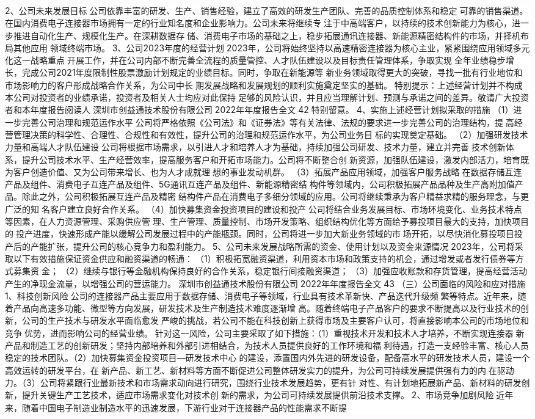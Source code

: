2、公司未来发展目标
公司依靠丰富的研发、生产、销售经验，建立了高效的研发生产团队、完善的品质控制体系和稳定
可靠的销售渠道。在国内消费电子连接器市场拥有一定的行业知名度和企业影响力。公司未来将继续专
注于中高端客户，以持续的技术创新能力为核心，进一步推进自动化生产、规模化生产。在深耕数据存
储、消费电子市场的基础之上，稳步拓展通讯连接器、新能源精密结构件的市场，并择机布局其他应用
领域终端市场。
3、公司2023年度的经营计划
2023年，公司将始终坚持以高速精密连接器为核心主业，紧紧围绕应用领域多元化这一战略重点
开展工作，并在公司内部不断完善全流程的质量管控、人才队伍建设以及目标责任管理体系，争取实现
全年业绩稳步增长，完成公司2021年度限制性股票激励计划规定的业绩目标。同时，争取在新能源等
新业务领域取得更大的突破，寻找一批有行业地位和市场影响力的客户形成战略合作关系，为公司中长
期发展战略和发展规划的顺利实施奠定坚实的基础。
特别提示：上述经营计划并不构成本公司对投资者的业绩承诺，投资者及相关人士均应对此保持
足够的风险认识，并且应当理解计划、预测与承诺之间的差异。敬请广大投资者和本年度报告阅读人
深圳市创益通技术股份有限公司
2022年年度报告全文
42
特别留意。
4、实施上述经营计划拟采取的措施
（1）进一步完善公司治理和规范运作水平
公司将严格依照《公司法》和《证券法》等有关法律、法规的要求进一步完善公司的治理结构，提
高经营管理决策的科学性、合理性、合规性和有效性，提升公司的治理和规范运作水平，为公司业务目
标的实现奠定基础。
（2）加强研发技术力量和高端人才队伍建设
公司将根据市场需求，以引进人才和培养人才为基础，持续加强公司研发、技术力量，建立并完善
技术创新体系，提升公司技术水平、生产经营效率，提高服务客户和开拓市场能力。公司将不断整合创
新资源，加强队伍建设，激发内部活力，培育既为客户创造价值、又为公司带来增长、也为人才成就理
想的事业发动机群。
（3）拓展产品应用领域，加强客户服务战略
在数据存储互连产品及组件、消费电子互连产品及组件、5G通讯互连产品及组件、新能源精密结
构件等领域内，公司积极拓展产品品种及生产高附加值产品。除此之外，公司积极拓展互连产品及精密
结构件产品在消费电子多细分领域的应用。公司将继续秉承为客户精益求精的服务理念，与更广泛的知
名客户建立良好合作关系。
（4）加快募集资金投资项目的建设和投产
公司将结合业务发展目标、市场环境变化、业务技术特点等因素，在人力资源管理、采购供应管
理、生产管理、质量控制、市场开发策略、组织结构优化等方面给予募投项目最大的支持，加快项目的
投产进度，快速形成产能以缓解公司发展过程中的产能瓶颈。同时，公司将进一步加大新业务领域的市
场开拓，以尽快消化募投项目投产后的产能扩张，提升公司的核心竞争力和盈利能力。
5、公司未来发展战略所需的资金、使用计划以及资金来源情况
2023年，公司将采取以下有效措施保证资金供应和融资渠道的畅通：
（1）积极拓宽融资渠道，利用资本市场和政策支持的机会，通过增发或者发行债券等方式募集资
金；
（2）继续与银行等金融机构保持良好的合作关系，稳定银行间接融资渠道；
（3）加强应收账款和存货管理，提高经营活动产生的净现金流量，以增强公司的营运能力。
深圳市创益通技术股份有限公司
2022年年度报告全文
43
（三）公司面临的风险和应对措施
1、科技创新风险
公司的连接器产品主要应用于数据存储、消费电子等领域，行业具有技术革新快、产品迭代升级频
繁等特点。近年来，随着产品向高速多功能、微型等方向发展，研发技术及生产制造技术难度逐渐增
高。随着终端电子产品客户的要求不断提高以及行业技术的创新，公司的生产技术与研发水平面临愈发
严峻的挑战，若公司不能在科技创新上获得市场及主要客户认可，将直接影响本公司的市场地位和竞争
优势，进而影响公司的经营业绩。
针对这一风险，公司主要采取了如下措施：（1）重视技术开发和技术人才培养，不断实现连接器
新产品和制造工艺的创新研发；坚持内部培养和外部引进相结合，为技术人员提供良好的工作环境和福
利待遇，打造一支经验丰富、核心人员稳定的技术团队。（2）加快募集资金投资项目—研发技术中心
的建设，添置国内外先进的研发设备，配备高水平的研发技术人员，建设一个高效运转的研发平台，在
新产品、新工艺、新材料等方面不断促进公司整体研发实力的提升，为公司可持续发展提供强有力的内
在驱动力。（3）公司将紧跟行业最新技术和市场需求动向进行研究，围绕行业技术发展趋势，更有针
对性、有计划地拓展新产品、新材料的研发创新，提升关键生产工艺技术，适应市场需求变化对技术创
新的需求，为公司可持续发展提供前沿技术支撑。
2、市场竞争加剧风险
近年来，随着中国电子制造业制造水平的迅速发展，下游行业对于连接器产品的性能需求不断提